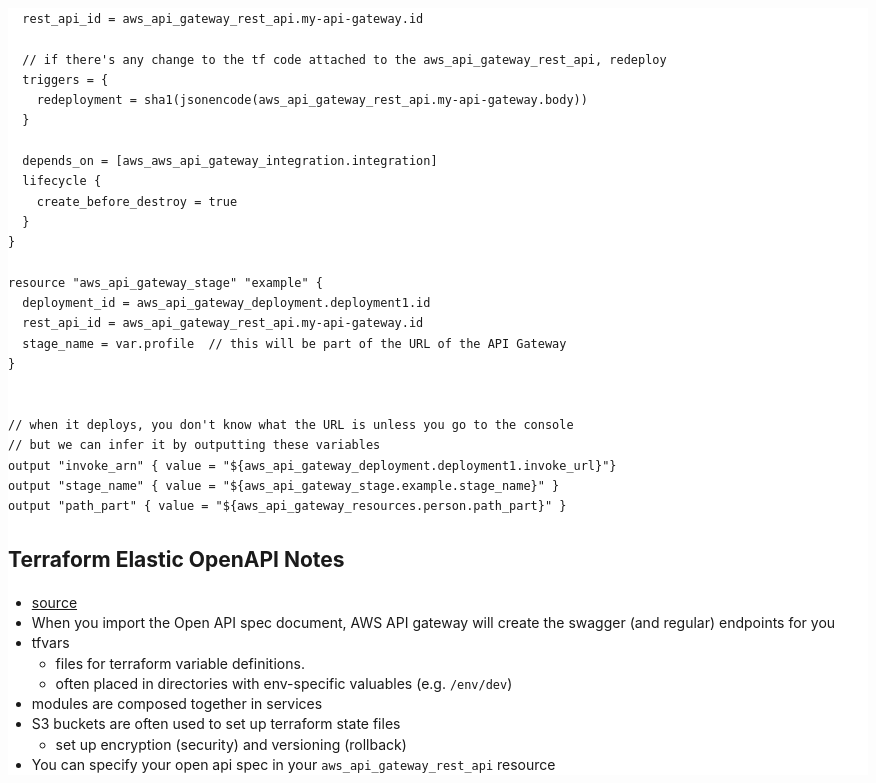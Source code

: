 ```(hcl)
  rest_api_id = aws_api_gateway_rest_api.my-api-gateway.id

  // if there's any change to the tf code attached to the aws_api_gateway_rest_api, redeploy
  triggers = {
    redeployment = sha1(jsonencode(aws_api_gateway_rest_api.my-api-gateway.body))
  }

  depends_on = [aws_aws_api_gateway_integration.integration]
  lifecycle {
    create_before_destroy = true
  }
}

resource "aws_api_gateway_stage" "example" {
  deployment_id = aws_api_gateway_deployment.deployment1.id
  rest_api_id = aws_api_gateway_rest_api.my-api-gateway.id
  stage_name = var.profile  // this will be part of the URL of the API Gateway
}


// when it deploys, you don't know what the URL is unless you go to the console
// but we can infer it by outputting these variables
output "invoke_arn" { value = "${aws_api_gateway_deployment.deployment1.invoke_url}"}
output "stage_name" { value = "${aws_api_gateway_stage.example.stage_name}" }
output "path_part" { value = "${aws_api_gateway_resources.person.path_part}" }

```


## Terraform Elastic OpenAPI Notes
- [source](https://dev.to/rolfstreefkerk/openapi-with-terraform-on-aws-api-gateway-17je)
- When you import the Open API spec document, AWS API gateway will create the swagger (and regular) endpoints for you
- tfvars 
  - files for terraform variable definitions.  
  - often placed in directories with env-specific valuables (e.g. `/env/dev`)
- modules are composed together in services
- S3 buckets are often used to set up terraform state files
  - set up encryption (security) and versioning (rollback)
- You can specify your open api spec in your `aws_api_gateway_rest_api` resource
